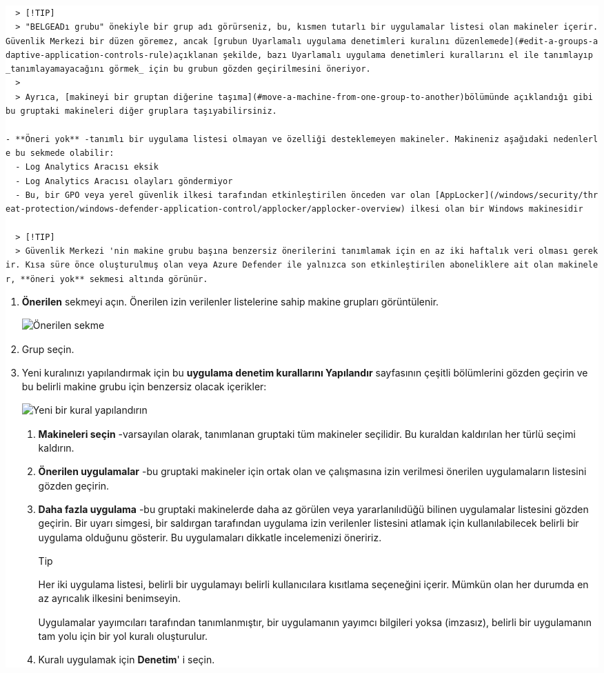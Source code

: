       > [!TIP]
      > "BELGEADı grubu" önekiyle bir grup adı görürseniz, bu, kısmen tutarlı bir uygulamalar listesi olan makineler içerir. Güvenlik Merkezi bir düzen göremez, ancak [grubun Uyarlamalı uygulama denetimleri kuralını düzenlemede](#edit-a-groups-adaptive-application-controls-rule)açıklanan şekilde, bazı Uyarlamalı uygulama denetimleri kurallarını el ile tanımlayıp _tanımlayamayacağını görmek_ için bu grubun gözden geçirilmesini öneriyor.
      >
      > Ayrıca, [makineyi bir gruptan diğerine taşıma](#move-a-machine-from-one-group-to-another)bölümünde açıklandığı gibi bu gruptaki makineleri diğer gruplara taşıyabilirsiniz.

    - **Öneri yok** -tanımlı bir uygulama listesi olmayan ve özelliği desteklemeyen makineler. Makineniz aşağıdaki nedenlerle bu sekmede olabilir:
      - Log Analytics Aracısı eksik
      - Log Analytics Aracısı olayları göndermiyor
      - Bu, bir GPO veya yerel güvenlik ilkesi tarafından etkinleştirilen önceden var olan [AppLocker](/windows/security/threat-protection/windows-defender-application-control/applocker/applocker-overview) ilkesi olan bir Windows makinesidir

      > [!TIP]
      > Güvenlik Merkezi 'nin makine grubu başına benzersiz önerilerini tanımlamak için en az iki haftalık veri olması gerekir. Kısa süre önce oluşturulmuş olan veya Azure Defender ile yalnızca son etkinleştirilen aboneliklere ait olan makineler, **öneri yok** sekmesi altında görünür.


1. **Önerilen** sekmeyi açın. Önerilen izin verilenler listelerine sahip makine grupları görüntülenir.

   ![Önerilen sekme](./media/security-center-adaptive-application/adaptive-application-recommended-tab.png)

1. Grup seçin. 

1. Yeni kuralınızı yapılandırmak için bu **uygulama denetim kurallarını Yapılandır** sayfasının çeşitli bölümlerini gözden geçirin ve bu belirli makine grubu için benzersiz olacak içerikler:

   ![Yeni bir kural yapılandırın](./media/security-center-adaptive-application/adaptive-application-create-rule.png)

   1. **Makineleri seçin** -varsayılan olarak, tanımlanan gruptaki tüm makineler seçilidir. Bu kuraldan kaldırılan her türlü seçimi kaldırın.
   
   1. **Önerilen uygulamalar** -bu gruptaki makineler için ortak olan ve çalışmasına izin verilmesi önerilen uygulamaların listesini gözden geçirin.
   
   1. **Daha fazla uygulama** -bu gruptaki makinelerde daha az görülen veya yararlanılıdüğü bilinen uygulamalar listesini gözden geçirin. Bir uyarı simgesi, bir saldırgan tarafından uygulama izin verilenler listesini atlamak için kullanılabilecek belirli bir uygulama olduğunu gösterir. Bu uygulamaları dikkatle incelemenizi öneririz.

      > [!TIP]
      > Her iki uygulama listesi, belirli bir uygulamayı belirli kullanıcılara kısıtlama seçeneğini içerir. Mümkün olan her durumda en az ayrıcalık ilkesini benimseyin.
      > 
      > Uygulamalar yayımcıları tarafından tanımlanmıştır, bir uygulamanın yayımcı bilgileri yoksa (imzasız), belirli bir uygulamanın tam yolu için bir yol kuralı oluşturulur.

   1. Kuralı uygulamak için **Denetim**' i seçin. 
